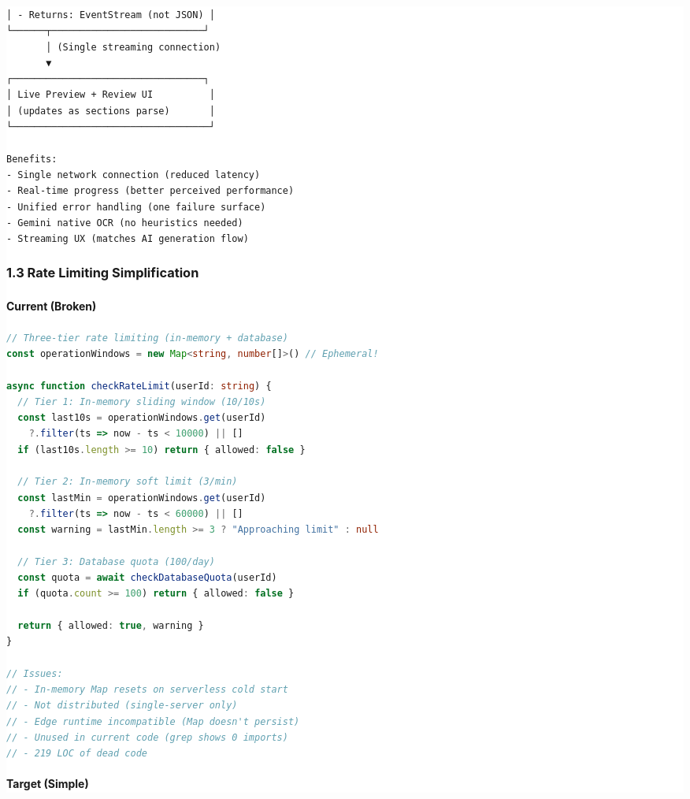```
│ - Returns: EventStream (not JSON) │
└──────┬───────────────────────────┘
       │ (Single streaming connection)
       ▼
┌──────────────────────────────────┐
│ Live Preview + Review UI          │
│ (updates as sections parse)       │
└───────────────────────────────────┘

Benefits:
- Single network connection (reduced latency)
- Real-time progress (better perceived performance)
- Unified error handling (one failure surface)
- Gemini native OCR (no heuristics needed)
- Streaming UX (matches AI generation flow)
```

### 1.3 Rate Limiting Simplification

#### Current (Broken)

```typescript
// Three-tier rate limiting (in-memory + database)
const operationWindows = new Map<string, number[]>() // Ephemeral!

async function checkRateLimit(userId: string) {
  // Tier 1: In-memory sliding window (10/10s)
  const last10s = operationWindows.get(userId)
    ?.filter(ts => now - ts < 10000) || []
  if (last10s.length >= 10) return { allowed: false }

  // Tier 2: In-memory soft limit (3/min)
  const lastMin = operationWindows.get(userId)
    ?.filter(ts => now - ts < 60000) || []
  const warning = lastMin.length >= 3 ? "Approaching limit" : null

  // Tier 3: Database quota (100/day)
  const quota = await checkDatabaseQuota(userId)
  if (quota.count >= 100) return { allowed: false }

  return { allowed: true, warning }
}

// Issues:
// - In-memory Map resets on serverless cold start
// - Not distributed (single-server only)
// - Edge runtime incompatible (Map doesn't persist)
// - Unused in current code (grep shows 0 imports)
// - 219 LOC of dead code
```

#### Target (Simple)
